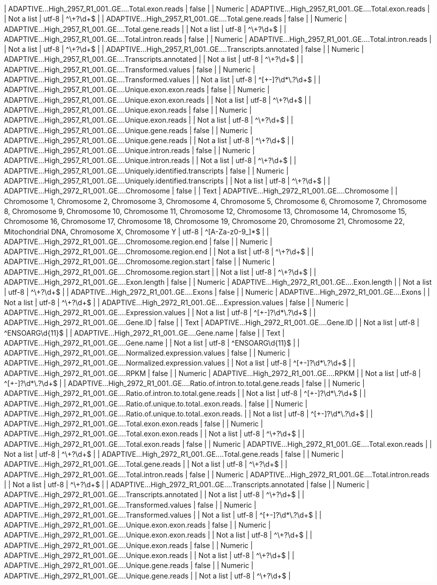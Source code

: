 | ADAPTIVE...High_2957_R1_001..GE....Total.exon.reads | false |  | Numeric | ADAPTIVE...High_2957_R1_001..GE....Total.exon.reads |  | Not a list | utf-8 | ^\\\+?\\d\+$ |
| ADAPTIVE...High_2957_R1_001..GE....Total.gene.reads | false |  | Numeric | ADAPTIVE...High_2957_R1_001..GE....Total.gene.reads |  | Not a list | utf-8 | ^\\\+?\\d\+$ |
| ADAPTIVE...High_2957_R1_001..GE....Total.intron.reads | false |  | Numeric | ADAPTIVE...High_2957_R1_001..GE....Total.intron.reads |  | Not a list | utf-8 | ^\\\+?\\d\+$ |
| ADAPTIVE...High_2957_R1_001..GE....Transcripts.annotated | false |  | Numeric | ADAPTIVE...High_2957_R1_001..GE....Transcripts.annotated |  | Not a list | utf-8 | ^\\\+?\\d\+$ |
| ADAPTIVE...High_2957_R1_001..GE....Transformed.values | false |  | Numeric | ADAPTIVE...High_2957_R1_001..GE....Transformed.values |  | Not a list | utf-8 | ^\[\+\-\]?\\d\*\\\.?\\d\+$ |
| ADAPTIVE...High_2957_R1_001..GE....Unique.exon.exon.reads | false |  | Numeric | ADAPTIVE...High_2957_R1_001..GE....Unique.exon.exon.reads |  | Not a list | utf-8 | ^\\\+?\\d\+$ |
| ADAPTIVE...High_2957_R1_001..GE....Unique.exon.reads | false |  | Numeric | ADAPTIVE...High_2957_R1_001..GE....Unique.exon.reads |  | Not a list | utf-8 | ^\\\+?\\d\+$ |
| ADAPTIVE...High_2957_R1_001..GE....Unique.gene.reads | false |  | Numeric | ADAPTIVE...High_2957_R1_001..GE....Unique.gene.reads |  | Not a list | utf-8 | ^\\\+?\\d\+$ |
| ADAPTIVE...High_2957_R1_001..GE....Unique.intron.reads | false |  | Numeric | ADAPTIVE...High_2957_R1_001..GE....Unique.intron.reads |  | Not a list | utf-8 | ^\\\+?\\d\+$ |
| ADAPTIVE...High_2957_R1_001..GE....Uniquely.identified.transcripts | false |  | Numeric | ADAPTIVE...High_2957_R1_001..GE....Uniquely.identified.transcripts |  | Not a list | utf-8 | ^\\\+?\\d\+$ |
| ADAPTIVE...High_2972_R1_001..GE....Chromosome | false |  | Text | ADAPTIVE...High_2972_R1_001..GE....Chromosome |  | Chromosome 1, Chromosome 2, Chromosome 3, Chromosome 4, Chromosome 5, Chromosome 6, Chromosome 7, Chromosome 8, Chromosome 9, Chromosome 10, Chromosome 11, Chromosome 12, Chromosome 13, Chromosome 14, Chromosome 15, Chromosome 16, Chromosome 17, Chromosome 18, Chromosome 19, Chromosome 20, Chromosome 21, Chromosome 22, Mitochondrial DNA, Chromosome X, Chromosome Y | utf-8 | ^\[A\-Za\-z0\-9\_\]\*$ |
| ADAPTIVE...High_2972_R1_001..GE....Chromosome.region.end | false |  | Numeric | ADAPTIVE...High_2972_R1_001..GE....Chromosome.region.end |  | Not a list | utf-8 | ^\\\+?\\d\+$ |
| ADAPTIVE...High_2972_R1_001..GE....Chromosome.region.start | false |  | Numeric | ADAPTIVE...High_2972_R1_001..GE....Chromosome.region.start |  | Not a list | utf-8 | ^\\\+?\\d\+$ |
| ADAPTIVE...High_2972_R1_001..GE....Exon.length | false |  | Numeric | ADAPTIVE...High_2972_R1_001..GE....Exon.length |  | Not a list | utf-8 | ^\\\+?\\d\+$ |
| ADAPTIVE...High_2972_R1_001..GE....Exons | false |  | Numeric | ADAPTIVE...High_2972_R1_001..GE....Exons |  | Not a list | utf-8 | ^\\\+?\\d\+$ |
| ADAPTIVE...High_2972_R1_001..GE....Expression.values | false |  | Numeric | ADAPTIVE...High_2972_R1_001..GE....Expression.values |  | Not a list | utf-8 | ^\[\+\-\]?\\d\*\\\.?\\d\+$ |
| ADAPTIVE...High_2972_R1_001..GE....Gene.ID | false |  | Text | ADAPTIVE...High_2972_R1_001..GE....Gene.ID |  | Not a list | utf-8 | ^ENSOARG\\d\{11\}$ |
| ADAPTIVE...High_2972_R1_001..GE....Gene.name | false |  | Text | ADAPTIVE...High_2972_R1_001..GE....Gene.name |  | Not a list | utf-8 | ^ENSOARG\\d\{11\}$ |
| ADAPTIVE...High_2972_R1_001..GE....Normalized.expression.values | false |  | Numeric | ADAPTIVE...High_2972_R1_001..GE....Normalized.expression.values |  | Not a list | utf-8 | ^\[\+\-\]?\\d\*\\\.?\\d\+$ |
| ADAPTIVE...High_2972_R1_001..GE....RPKM | false |  | Numeric | ADAPTIVE...High_2972_R1_001..GE....RPKM |  | Not a list | utf-8 | ^\[\+\-\]?\\d\*\\\.?\\d\+$ |
| ADAPTIVE...High_2972_R1_001..GE....Ratio.of.intron.to.total.gene.reads | false |  | Numeric | ADAPTIVE...High_2972_R1_001..GE....Ratio.of.intron.to.total.gene.reads |  | Not a list | utf-8 | ^\[\+\-\]?\\d\*\\\.?\\d\+$ |
| ADAPTIVE...High_2972_R1_001..GE....Ratio.of.unique.to.total..exon.reads. | false |  | Numeric | ADAPTIVE...High_2972_R1_001..GE....Ratio.of.unique.to.total..exon.reads. |  | Not a list | utf-8 | ^\[\+\-\]?\\d\*\\\.?\\d\+$ |
| ADAPTIVE...High_2972_R1_001..GE....Total.exon.exon.reads | false |  | Numeric | ADAPTIVE...High_2972_R1_001..GE....Total.exon.exon.reads |  | Not a list | utf-8 | ^\\\+?\\d\+$ |
| ADAPTIVE...High_2972_R1_001..GE....Total.exon.reads | false |  | Numeric | ADAPTIVE...High_2972_R1_001..GE....Total.exon.reads |  | Not a list | utf-8 | ^\\\+?\\d\+$ |
| ADAPTIVE...High_2972_R1_001..GE....Total.gene.reads | false |  | Numeric | ADAPTIVE...High_2972_R1_001..GE....Total.gene.reads |  | Not a list | utf-8 | ^\\\+?\\d\+$ |
| ADAPTIVE...High_2972_R1_001..GE....Total.intron.reads | false |  | Numeric | ADAPTIVE...High_2972_R1_001..GE....Total.intron.reads |  | Not a list | utf-8 | ^\\\+?\\d\+$ |
| ADAPTIVE...High_2972_R1_001..GE....Transcripts.annotated | false |  | Numeric | ADAPTIVE...High_2972_R1_001..GE....Transcripts.annotated |  | Not a list | utf-8 | ^\\\+?\\d\+$ |
| ADAPTIVE...High_2972_R1_001..GE....Transformed.values | false |  | Numeric | ADAPTIVE...High_2972_R1_001..GE....Transformed.values |  | Not a list | utf-8 | ^\[\+\-\]?\\d\*\\\.?\\d\+$ |
| ADAPTIVE...High_2972_R1_001..GE....Unique.exon.exon.reads | false |  | Numeric | ADAPTIVE...High_2972_R1_001..GE....Unique.exon.exon.reads |  | Not a list | utf-8 | ^\\\+?\\d\+$ |
| ADAPTIVE...High_2972_R1_001..GE....Unique.exon.reads | false |  | Numeric | ADAPTIVE...High_2972_R1_001..GE....Unique.exon.reads |  | Not a list | utf-8 | ^\\\+?\\d\+$ |
| ADAPTIVE...High_2972_R1_001..GE....Unique.gene.reads | false |  | Numeric | ADAPTIVE...High_2972_R1_001..GE....Unique.gene.reads |  | Not a list | utf-8 | ^\\\+?\\d\+$ |